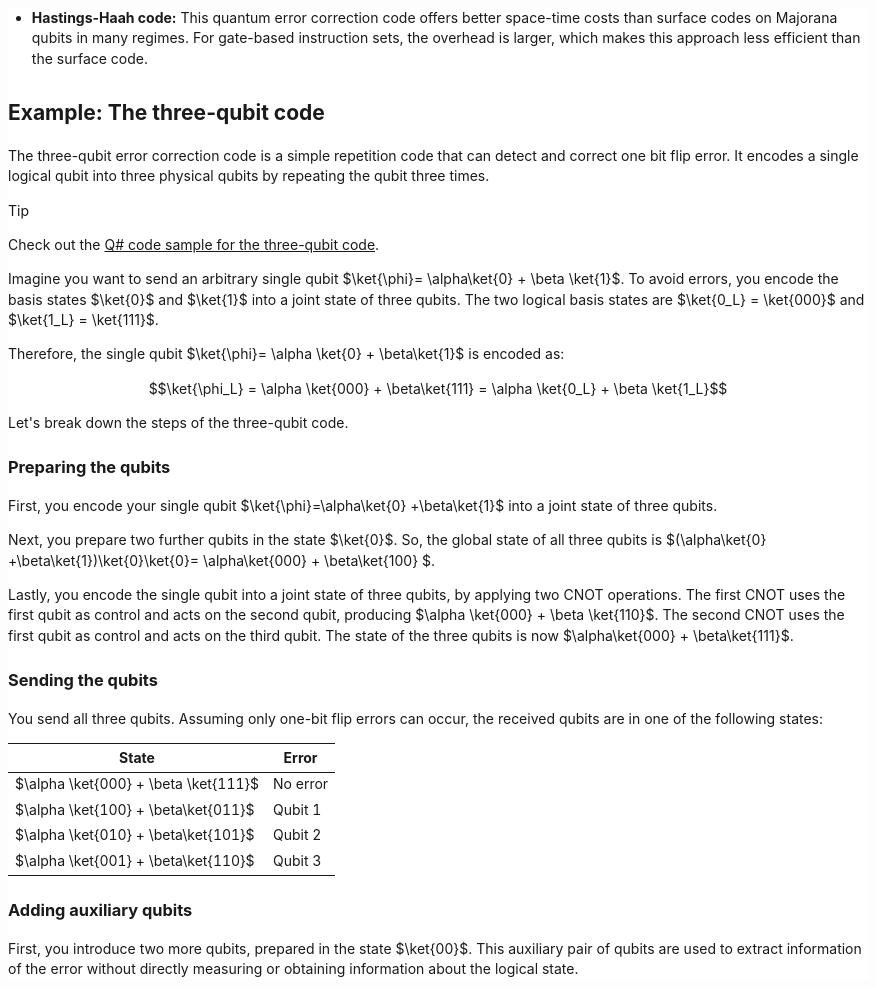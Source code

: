 - **Hastings-Haah code:** This quantum error correction code offers better space-time costs than surface codes on Majorana qubits in many regimes. For gate-based instruction sets, the overhead is larger, which makes this approach less efficient than the surface code.

## Example: The three-qubit code

The three-qubit error correction code is a simple repetition code that can detect and correct one bit flip error. It encodes a single logical qubit into three physical qubits by repeating the qubit three times.

> [!TIP]
> Check out the [Q# code sample for the three-qubit code](https://github.com/microsoft/qsharp/blob/main/samples/algorithms/ThreeQubitRepetitionCode.qs).

Imagine you want to send an arbitrary single qubit $\ket{\phi}= \alpha\ket{0} + \beta \ket{1}$. To avoid errors, you encode the basis states $\ket{0}$ and $\ket{1}$ into a joint state of three qubits. The two logical basis states are $\ket{0_L} = \ket{000}$ and $\ket{1_L} = \ket{111}$.

Therefore, the single qubit $\ket{\phi}= \alpha \ket{0} + \beta\ket{1}$ is encoded as:

$$\ket{\phi_L} = \alpha \ket{000} + \beta\ket{111} = \alpha \ket{0_L} + \beta \ket{1_L}$$

Let's break down the steps of the three-qubit code.

### Preparing  the qubits

First, you encode your single qubit $\ket{\phi}=\alpha\ket{0} +\beta\ket{1}$ into a joint state of three qubits.

Next, you prepare two further qubits in the state $\ket{0}$. So, the global state of all three qubits is $(\alpha\ket{0} +\beta\ket{1})\ket{0}\ket{0}= \alpha\ket{000} + \beta\ket{100} $.

Lastly, you encode the single qubit into a joint state of three qubits, by applying two CNOT operations. The first CNOT uses the first qubit as control and acts on the second qubit, producing $\alpha \ket{000} + \beta \ket{110}$. The second CNOT uses the first qubit as control and acts on the third qubit. The state of the three qubits is now $\alpha\ket{000} + \beta\ket{111}$.

### Sending the qubits

You send all three qubits. Assuming only one-bit flip errors can occur, the received qubits are in one of the following states:

|State | Error |
|---|---|
|$\alpha \ket{000} + \beta \ket{111}$ | No error|
|$\alpha \ket{100} + \beta\ket{011}$ | Qubit 1|
|$\alpha \ket{010} + \beta\ket{101}$ | Qubit 2|
|$\alpha \ket{001} + \beta\ket{110}$ | Qubit 3|

### Adding auxiliary qubits

First, you introduce two more qubits, prepared in the state $\ket{00}$. This auxiliary pair of qubits are used to extract information of the error without directly measuring or obtaining information about the logical state.
